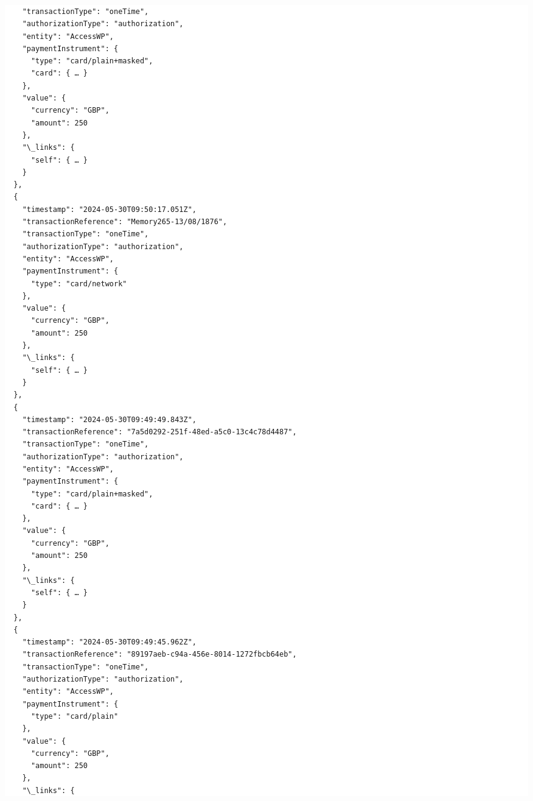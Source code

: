         "transactionType": "oneTime",
        "authorizationType": "authorization",
        "entity": "AccessWP",
        "paymentInstrument": {
          "type": "card/plain+masked",
          "card": { … }
        },
        "value": {
          "currency": "GBP",
          "amount": 250
        },
        "\_links": {
          "self": { … }
        }
      },
      {
        "timestamp": "2024-05-30T09:50:17.051Z",
        "transactionReference": "Memory265-13/08/1876",
        "transactionType": "oneTime",
        "authorizationType": "authorization",
        "entity": "AccessWP",
        "paymentInstrument": {
          "type": "card/network"
        },
        "value": {
          "currency": "GBP",
          "amount": 250
        },
        "\_links": {
          "self": { … }
        }
      },
      {
        "timestamp": "2024-05-30T09:49:49.843Z",
        "transactionReference": "7a5d0292-251f-48ed-a5c0-13c4c78d4487",
        "transactionType": "oneTime",
        "authorizationType": "authorization",
        "entity": "AccessWP",
        "paymentInstrument": {
          "type": "card/plain+masked",
          "card": { … }
        },
        "value": {
          "currency": "GBP",
          "amount": 250
        },
        "\_links": {
          "self": { … }
        }
      },
      {
        "timestamp": "2024-05-30T09:49:45.962Z",
        "transactionReference": "89197aeb-c94a-456e-8014-1272fbcb64eb",
        "transactionType": "oneTime",
        "authorizationType": "authorization",
        "entity": "AccessWP",
        "paymentInstrument": {
          "type": "card/plain"
        },
        "value": {
          "currency": "GBP",
          "amount": 250
        },
        "\_links": {